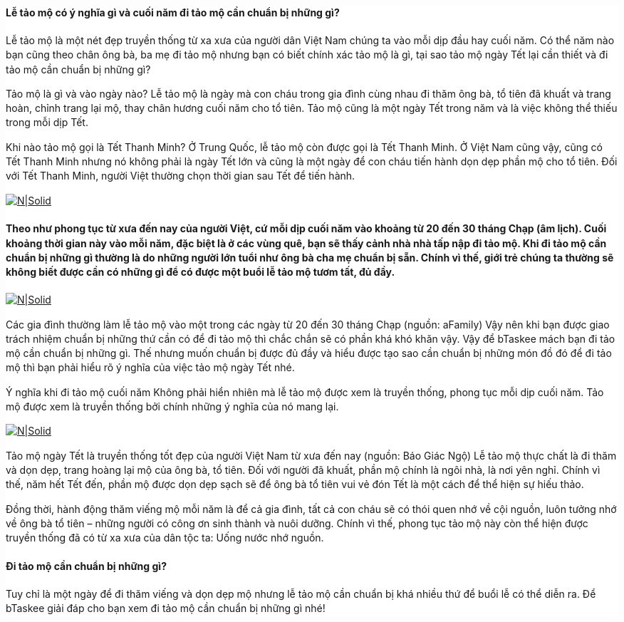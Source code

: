 #### Lễ tảo mộ có ý nghĩa gì và cuối năm đi tảo mộ cần chuẩn bị những gì?

Lễ tảo mộ là một nét đẹp truyền thống từ xa xưa của người dân Việt Nam chúng ta vào mỗi dịp đầu hay cuối năm. Có thể năm nào bạn cũng theo chân ông bà, ba mẹ đi tảo mộ nhưng bạn có biết chính xác tảo mộ là gì, tại sao tảo mộ ngày Tết lại cần thiết và đi tảo mộ cần chuẩn bị những gì? 

Tảo mộ là gì và vào ngày nào? 
Lễ tảo mộ là ngày mà con cháu trong gia đình cùng nhau đi thăm ông bà, tổ tiên đã khuất và trang hoàn, chỉnh trang lại mộ, thay chân hương cuối năm cho tổ tiên. Tảo mộ cũng là một ngày Tết trong năm và là việc không thể thiếu trong mỗi dịp Tết. 

Khi nào tảo mộ gọi là Tết Thanh Minh?
Ở Trung Quốc, lễ tảo mộ còn được gọi là Tết Thanh Minh. Ở Việt Nam cũng vậy, cũng có Tết Thanh Minh nhưng nó không phải là ngày Tết lớn và cũng là một ngày để con cháu tiến hành dọn dẹp phần mộ cho tổ tiên. Đối với Tết Thanh Minh, người Việt thường chọn thời gian sau Tết để tiến hành. 

[![N|Solid](https://blog.btaskee.com/wp-content/uploads/2020/12/tet-thanh-minh-trung-quoc.jpg)](https://www.facebook.com/dontetonline)

#### Theo như phong tục từ xưa đến nay của người Việt, cứ mỗi dịp cuối năm vào khoảng từ 20 đến 30 tháng Chạp (âm lịch). Cuối khoảng thời gian này vào mỗi năm, đặc biệt là ở các vùng quê, bạn sẽ thấy cảnh nhà nhà tấp nập đi tảo mộ. Khi đi tảo mộ cần chuẩn bị những gì thường là do những người lớn tuổi như ông bà cha mẹ chuẩn bị sẵn. Chính vì thế, giới trẻ chúng ta thường sẽ không biết được cần có những gì để có được một buổi lễ tảo mộ tươm tất, đủ đầy. 

[![N|Solid](https://blog.btaskee.com/wp-content/uploads/2021/01/tao-mo-cuoi-nam.jpg)](https://www.facebook.com/dontetonline)

Các gia đình thường làm lễ tảo mộ vào một trong các ngày từ 20 đến 30 tháng Chạp (nguồn: aFamily)
Vậy nên khi bạn được giao trách nhiệm chuẩn bị những thứ cần có để đi tảo mộ thì chắc chắn sẽ có phần khá khó khăn vậy. Vậy để bTaskee mách bạn đi tảo mộ cần chuẩn bị những gì. Thế nhưng muốn chuẩn bị được đủ đầy và hiểu được tạo sao cần chuẩn bị những món đồ đó để đi tảo mộ thì bạn phải hiểu rõ ý nghĩa của việc tảo mộ ngày Tết nhé.

Ý nghĩa khi đi tảo mộ cuối năm
Không phải hiển nhiên mà lễ tảo mộ được xem là truyền thống, phong tục mỗi dịp cuối năm. Tảo mộ được xem là truyền thống bởi chính những ý nghĩa của nó mang lại. 

[![N|Solid](https://blog.btaskee.com/wp-content/uploads/2021/01/tao-mo-ngay-tet.jpg)](https://www.facebook.com/dontetonline)

Tảo mộ ngày Tết là truyền thống tốt đẹp của người Việt Nam từ xưa đến nay (nguồn: Báo Giác Ngộ)
Lễ tảo mộ thực chất là đi thăm và dọn dẹp, trang hoàng lại mộ của ông bà, tổ tiên. Đối với người đã khuất, phần mộ chính là ngôi nhà, là nơi yên nghỉ. Chính vì thế, năm hết Tết đến, phần mộ được dọn dẹp sạch sẽ để ông bà tổ tiên vui vẻ đón Tết là một cách để thể hiện sự hiếu thảo. 

Đồng thời, hành động thăm viếng mộ mỗi năm là để cả gia đình, tất cả con cháu sẽ có thói quen nhớ về cội nguồn, luôn tưởng nhớ về ông bà tổ tiên – những người có công ơn sinh thành và nuôi dưỡng. Chính vì thế, phong tục tảo mộ này còn thể hiện được truyền thống đã có từ xa xưa của dân tộc ta: Uống nước nhớ nguồn. 

#### Đi tảo mộ cần chuẩn bị những gì?
Tuy chỉ là một ngày để đi thăm viếng và dọn dẹp mộ nhưng lễ tảo mộ cần chuẩn bị khá nhiều thứ để buổi lễ có thể diễn ra. Để bTaskee giải đáp cho bạn xem đi tảo mộ cần chuẩn bị những gì nhé!
